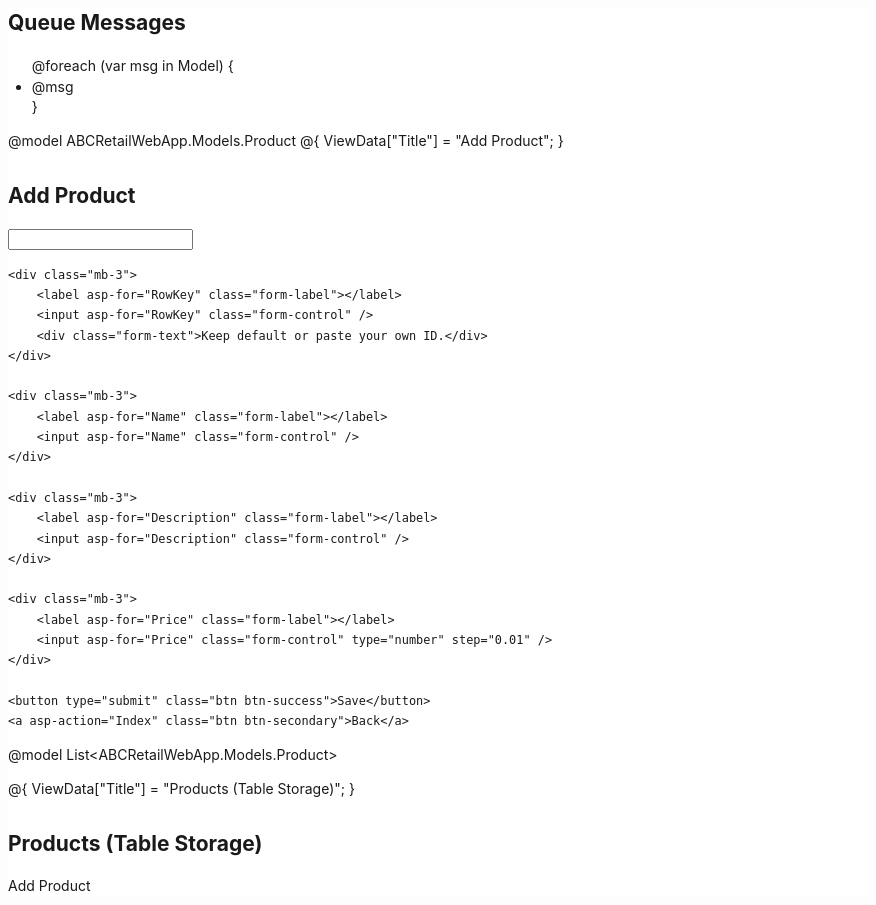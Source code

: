 <h2>Queue Messages</h2>
<ul>
    @foreach (var msg in Model)
    {
        <li>@msg</li>
    }
</ul>

@model ABCRetailWebApp.Models.Product
@{
    ViewData["Title"] = "Add Product";
}

<h2>Add Product</h2>

<form asp-action="Create" method="post">
    <div class="mb-3">
        <label asp-for="PartitionKey" class="form-label"></label>
        <input asp-for="PartitionKey" class="form-control" />
    </div>

    <div class="mb-3">
        <label asp-for="RowKey" class="form-label"></label>
        <input asp-for="RowKey" class="form-control" />
        <div class="form-text">Keep default or paste your own ID.</div>
    </div>

    <div class="mb-3">
        <label asp-for="Name" class="form-label"></label>
        <input asp-for="Name" class="form-control" />
    </div>

    <div class="mb-3">
        <label asp-for="Description" class="form-label"></label>
        <input asp-for="Description" class="form-control" />
    </div>

    <div class="mb-3">
        <label asp-for="Price" class="form-label"></label>
        <input asp-for="Price" class="form-control" type="number" step="0.01" />
    </div>

    <button type="submit" class="btn btn-success">Save</button>
    <a asp-action="Index" class="btn btn-secondary">Back</a>
</form>

@model List<ABCRetailWebApp.Models.Product>

@{
    ViewData["Title"] = "Products (Table Storage)";
}

<h2>Products (Table Storage)</h2>

<p>
    <a asp-action="Create" class="btn btn-primary">Add Product</a>
</p>
